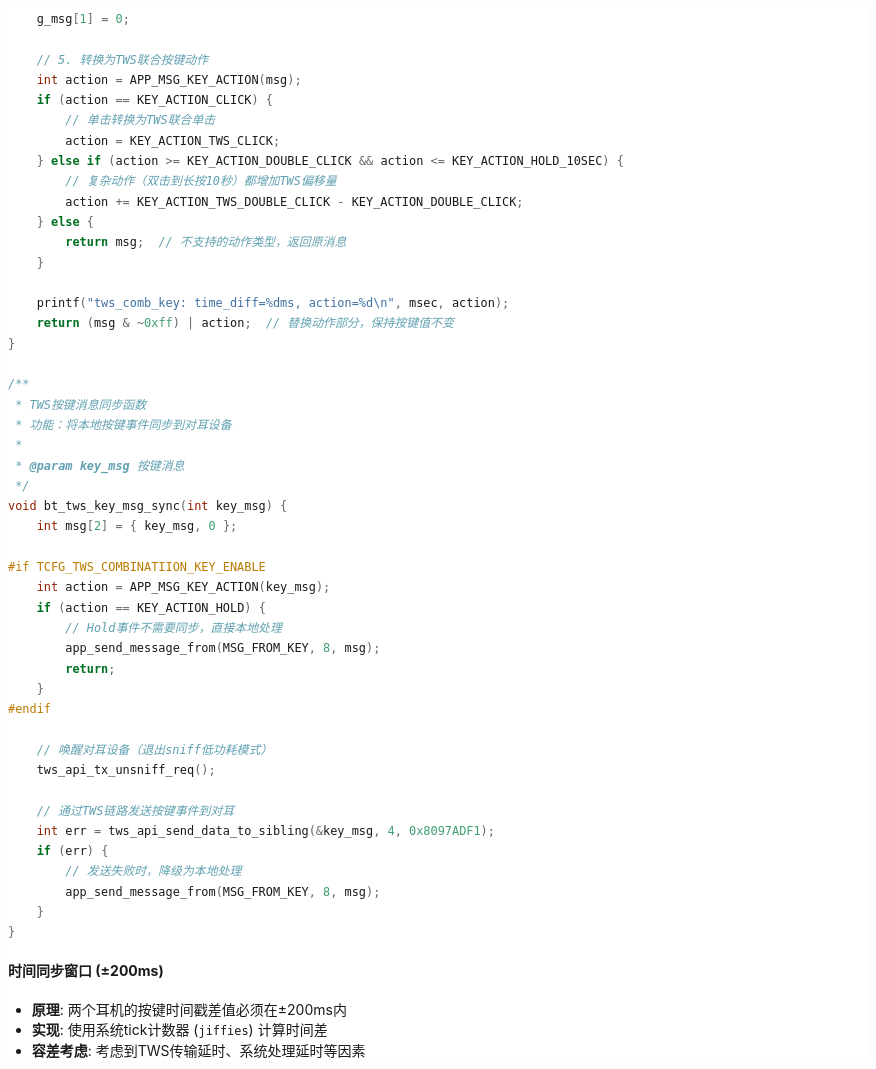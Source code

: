 ```c
    g_msg[1] = 0;
    
    // 5. 转换为TWS联合按键动作
    int action = APP_MSG_KEY_ACTION(msg);
    if (action == KEY_ACTION_CLICK) {
        // 单击转换为TWS联合单击
        action = KEY_ACTION_TWS_CLICK;
    } else if (action >= KEY_ACTION_DOUBLE_CLICK && action <= KEY_ACTION_HOLD_10SEC) {
        // 复杂动作（双击到长按10秒）都增加TWS偏移量
        action += KEY_ACTION_TWS_DOUBLE_CLICK - KEY_ACTION_DOUBLE_CLICK;
    } else {
        return msg;  // 不支持的动作类型，返回原消息
    }
    
    printf("tws_comb_key: time_diff=%dms, action=%d\n", msec, action);
    return (msg & ~0xff) | action;  // 替换动作部分，保持按键值不变
}

/**
 * TWS按键消息同步函数
 * 功能：将本地按键事件同步到对耳设备
 * 
 * @param key_msg 按键消息
 */
void bt_tws_key_msg_sync(int key_msg) {
    int msg[2] = { key_msg, 0 };
    
#if TCFG_TWS_COMBINATIION_KEY_ENABLE
    int action = APP_MSG_KEY_ACTION(key_msg);
    if (action == KEY_ACTION_HOLD) {
        // Hold事件不需要同步，直接本地处理
        app_send_message_from(MSG_FROM_KEY, 8, msg);
        return;
    }
#endif
    
    // 唤醒对耳设备（退出sniff低功耗模式）
    tws_api_tx_unsniff_req();
    
    // 通过TWS链路发送按键事件到对耳
    int err = tws_api_send_data_to_sibling(&key_msg, 4, 0x8097ADF1);
    if (err) {
        // 发送失败时，降级为本地处理
        app_send_message_from(MSG_FROM_KEY, 8, msg);
    }
}
```

#### 时间同步窗口 (±200ms)

- **原理**: 两个耳机的按键时间戳差值必须在±200ms内
- **实现**: 使用系统tick计数器 (`jiffies`) 计算时间差
- **容差考虑**: 考虑到TWS传输延时、系统处理延时等因素
